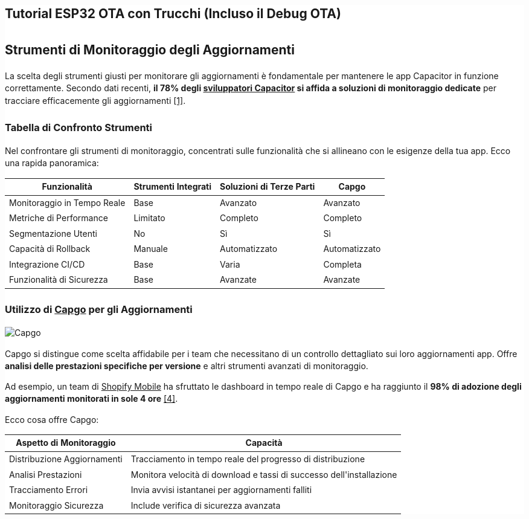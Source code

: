 ## Tutorial ESP32 OTA con Trucchi (Incluso il Debug OTA)

<iframe src="https://www.youtube.com/embed/1pwqS_NUG7Q" title="YouTube video player" frameborder="0" allow="accelerometer; autoplay; clipboard-write; encrypted-media; gyroscope; picture-in-picture; web-share" referrerpolicy="strict-origin-when-cross-origin" style="width: 100%; height: 500px;" allowfullscreen></iframe>

## Strumenti di Monitoraggio degli Aggiornamenti

La scelta degli strumenti giusti per monitorare gli aggiornamenti è fondamentale per mantenere le app Capacitor in funzione correttamente. Secondo dati recenti, **il 78% degli [sviluppatori Capacitor](https://capgo.app/blog/capacitor-comprehensive-guide/) si affida a soluzioni di monitoraggio dedicate** per tracciare efficacemente gli aggiornamenti [\[1\]](https://ionic.io/blog/capacitor-live-updates-sdk-is-now-ga).

### Tabella di Confronto Strumenti

Nel confrontare gli strumenti di monitoraggio, concentrati sulle funzionalità che si allineano con le esigenze della tua app. Ecco una rapida panoramica:

| Funzionalità | Strumenti Integrati | Soluzioni di Terze Parti | Capgo |
| --- | --- | --- | --- |
| Monitoraggio in Tempo Reale | Base | Avanzato | Avanzato |
| Metriche di Performance | Limitato | Completo | Completo |
| Segmentazione Utenti | No | Sì | Sì |
| Capacità di Rollback | Manuale | Automatizzato | Automatizzato |
| Integrazione CI/CD | Base | Varia | Completa |
| Funzionalità di Sicurezza | Base | Avanzate | Avanzate |

### Utilizzo di [Capgo](https://capgo.app/) per gli Aggiornamenti

![Capgo](https://mars-images.imgix.net/seobot/screenshots/capgo.app-26aea05b7e2e737b790a9becb40f7bc5-2025-02-16.jpg?auto=compress)

Capgo si distingue come scelta affidabile per i team che necessitano di un controllo dettagliato sui loro aggiornamenti app. Offre **analisi delle prestazioni specifiche per versione** e altri strumenti avanzati di monitoraggio.

Ad esempio, un team di [Shopify Mobile](https://www.shopify.com/mobile) ha sfruttato le dashboard in tempo reale di Capgo e ha raggiunto il **98% di adozione degli aggiornamenti monitorati in sole 4 ore** [\[4\]](https://app.studyraid.com/en/read/11146/345615/using-tools-for-performance-monitoring).

Ecco cosa offre Capgo:

| Aspetto di Monitoraggio | Capacità |
| --- | --- |
| Distribuzione Aggiornamenti | Tracciamento in tempo reale del progresso di distribuzione |
| Analisi Prestazioni | Monitora velocità di download e tassi di successo dell'installazione |
| Tracciamento Errori | Invia avvisi istantanei per aggiornamenti falliti |
| Monitoraggio Sicurezza | Include verifica di sicurezza avanzata |
